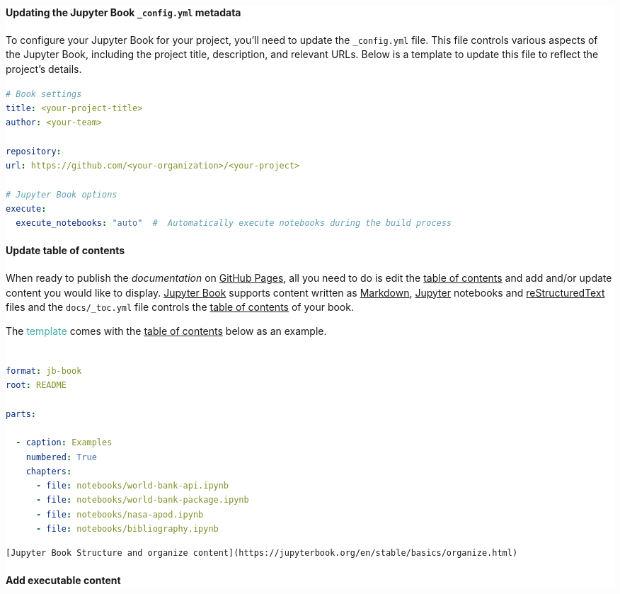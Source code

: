 #### Updating the Jupyter Book `_config.yml` metadata

To configure your Jupyter Book for your project, you’ll need to update the `_config.yml` file. This file controls various aspects of the Jupyter Book, including the project title, description, and relevant URLs. Below is a template to update this file to reflect the project’s details.

```yaml
# Book settings
title: <your-project-title>
author: <your-team>

repository:
url: https://github.com/<your-organization>/<your-project>

# Jupyter Book options
execute:
  execute_notebooks: "auto"  #  Automatically execute notebooks during the build process
```

#### Update table of contents

When ready to publish the *documentation* on [GitHub Pages](https://pages.github.com/), all you need to do is edit the [table of contents](https://github.com/worldbank/template/blob/main/docs/_toc.yml) and add and/or update content you would like to display. [Jupyter Book](https://jupyterbook.org) supports content written as [Markdown](https://daringfireball.net/projects/markdown/), [Jupyter](https://jupyter.org) notebooks and [reStructuredText](https://docutils.sourceforge.io/rst.html) files and the `docs/_toc.yml` file controls the [table of contents](https://github.com/worldbank/template/blob/main/docs/_toc.yml) of your book.

The <span style="color:#3EACAD">template</span> comes with the [table of contents](https://github.com/worldbank/template/blob/main/docs/_toc.yml) below as an example.

```yaml

format: jb-book
root: README

parts:

  - caption: Examples
    numbered: True
    chapters:
      - file: notebooks/world-bank-api.ipynb
      - file: notebooks/world-bank-package.ipynb
      - file: notebooks/nasa-apod.ipynb
      - file: notebooks/bibliography.ipynb
```

```{seealso}
[Jupyter Book Structure and organize content](https://jupyterbook.org/en/stable/basics/organize.html)
```

#### Add executable content
